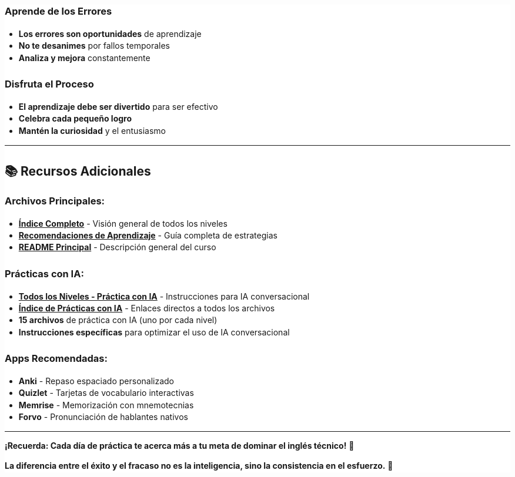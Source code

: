 ### **Aprende de los Errores**
- **Los errores son oportunidades** de aprendizaje
- **No te desanimes** por fallos temporales
- **Analiza y mejora** constantemente

### **Disfruta el Proceso**
- **El aprendizaje debe ser divertido** para ser efectivo
- **Celebra cada pequeño logro**
- **Mantén la curiosidad** y el entusiasmo

---

## 📚 **Recursos Adicionales**

### **Archivos Principales:**
- [**Índice Completo**](INDICE_COMPLETO.md) - Visión general de todos los niveles
- [**Recomendaciones de Aprendizaje**](RECOMENDACIONES_APRENDIZAJE.md) - Guía completa de estrategias
- [**README Principal**](../README.md) - Descripción general del curso

### **Prácticas con IA:**
- [**Todos los Niveles - Práctica con IA**](INDICE_COMPLETO.md#prácticas-con-ia-por-nivel) - Instrucciones para IA conversacional
- [**Índice de Prácticas con IA**](INDICE_PRACTICAS_IA.md) - Enlaces directos a todos los archivos
- **15 archivos** de práctica con IA (uno por cada nivel)
- **Instrucciones específicas** para optimizar el uso de IA conversacional

### **Apps Recomendadas:**
- **Anki** - Repaso espaciado personalizado
- **Quizlet** - Tarjetas de vocabulario interactivas
- **Memrise** - Memorización con mnemotecnias
- **Forvo** - Pronunciación de hablantes nativos

---

**¡Recuerda: Cada día de práctica te acerca más a tu meta de dominar el inglés técnico!** 🚀

**La diferencia entre el éxito y el fracaso no es la inteligencia, sino la consistencia en el esfuerzo.** 💪
